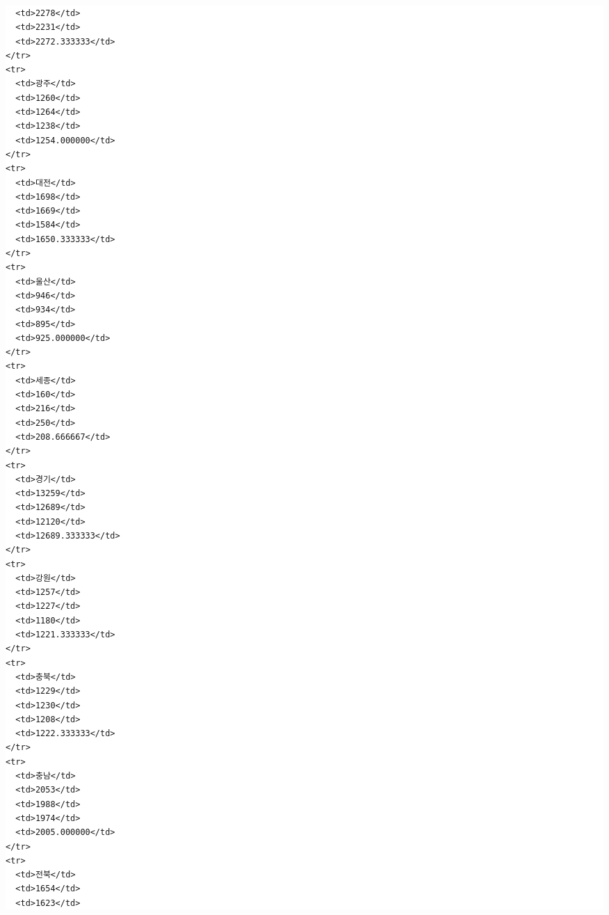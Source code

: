       <td>2278</td>
      <td>2231</td>
      <td>2272.333333</td>
    </tr>
    <tr>
      <td>광주</td>
      <td>1260</td>
      <td>1264</td>
      <td>1238</td>
      <td>1254.000000</td>
    </tr>
    <tr>
      <td>대전</td>
      <td>1698</td>
      <td>1669</td>
      <td>1584</td>
      <td>1650.333333</td>
    </tr>
    <tr>
      <td>울산</td>
      <td>946</td>
      <td>934</td>
      <td>895</td>
      <td>925.000000</td>
    </tr>
    <tr>
      <td>세종</td>
      <td>160</td>
      <td>216</td>
      <td>250</td>
      <td>208.666667</td>
    </tr>
    <tr>
      <td>경기</td>
      <td>13259</td>
      <td>12689</td>
      <td>12120</td>
      <td>12689.333333</td>
    </tr>
    <tr>
      <td>강원</td>
      <td>1257</td>
      <td>1227</td>
      <td>1180</td>
      <td>1221.333333</td>
    </tr>
    <tr>
      <td>충북</td>
      <td>1229</td>
      <td>1230</td>
      <td>1208</td>
      <td>1222.333333</td>
    </tr>
    <tr>
      <td>충남</td>
      <td>2053</td>
      <td>1988</td>
      <td>1974</td>
      <td>2005.000000</td>
    </tr>
    <tr>
      <td>전북</td>
      <td>1654</td>
      <td>1623</td>
